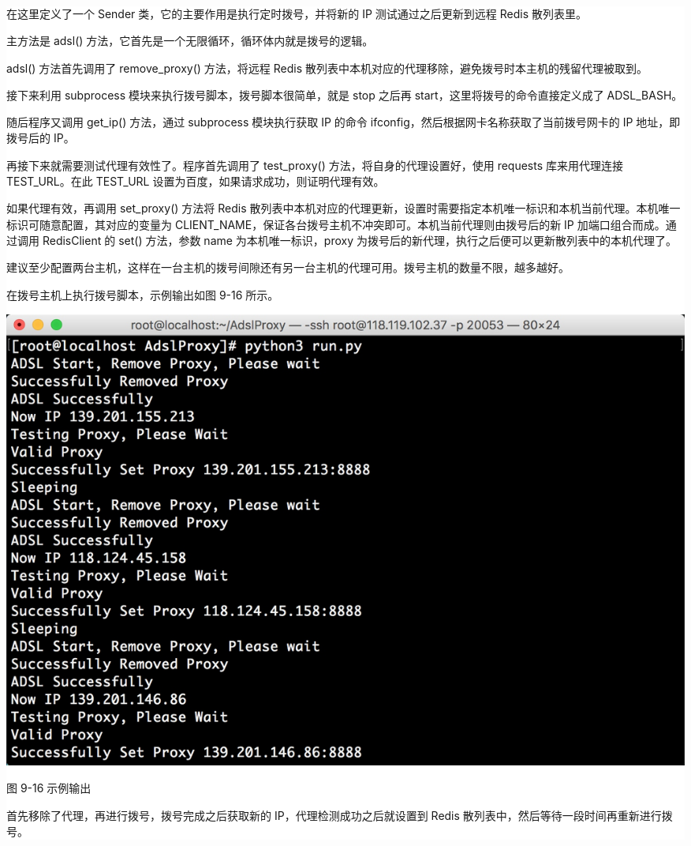 在这里定义了一个 Sender 类，它的主要作用是执行定时拨号，并将新的 IP 测试通过之后更新到远程 Redis 散列表里。

主方法是 adsl() 方法，它首先是一个无限循环，循环体内就是拨号的逻辑。

adsl() 方法首先调用了 remove_proxy() 方法，将远程 Redis 散列表中本机对应的代理移除，避免拨号时本主机的残留代理被取到。

接下来利用 subprocess 模块来执行拨号脚本，拨号脚本很简单，就是 stop 之后再 start，这里将拨号的命令直接定义成了 ADSL_BASH。

随后程序又调用 get_ip() 方法，通过 subprocess 模块执行获取 IP 的命令 ifconfig，然后根据网卡名称获取了当前拨号网卡的 IP 地址，即拨号后的 IP。

再接下来就需要测试代理有效性了。程序首先调用了 test_proxy() 方法，将自身的代理设置好，使用 requests 库来用代理连接 TEST_URL。在此 TEST_URL 设置为百度，如果请求成功，则证明代理有效。

如果代理有效，再调用 set_proxy() 方法将 Redis 散列表中本机对应的代理更新，设置时需要指定本机唯一标识和本机当前代理。本机唯一标识可随意配置，其对应的变量为 CLIENT_NAME，保证各台拨号主机不冲突即可。本机当前代理则由拨号后的新 IP 加端口组合而成。通过调用 RedisClient 的 set() 方法，参数 name 为本机唯一标识，proxy 为拨号后的新代理，执行之后便可以更新散列表中的本机代理了。

建议至少配置两台主机，这样在一台主机的拨号间隙还有另一台主机的代理可用。拨号主机的数量不限，越多越好。

在拨号主机上执行拨号脚本，示例输出如图 9-16 所示。

![](../assets/9-16.jpg)

图 9-16 示例输出

首先移除了代理，再进行拨号，拨号完成之后获取新的 IP，代理检测成功之后就设置到 Redis 散列表中，然后等待一段时间再重新进行拨号。
